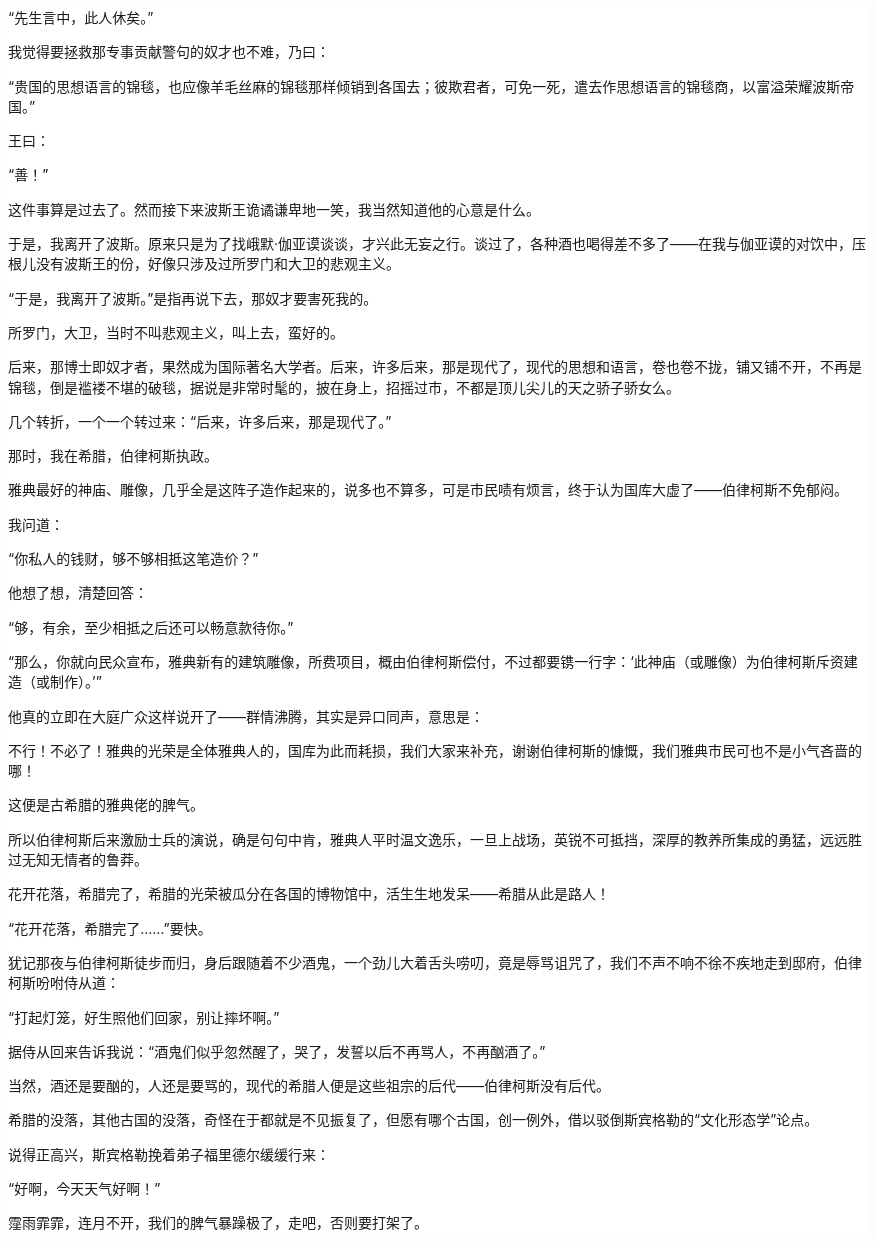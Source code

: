 “先生言中，此人休矣。”

我觉得要拯救那专事贡献警句的奴才也不难，乃曰：

“贵国的思想语言的锦毯，也应像羊毛丝麻的锦毯那样倾销到各国去；彼欺君者，可免一死，遣去作思想语言的锦毯商，以富溢荣耀波斯帝国。”

王曰：

“善！”

这件事算是过去了。然而接下来波斯王诡谲谦卑地一笑，我当然知道他的心意是什么。

于是，我离开了波斯。原来只是为了找峨默·伽亚谟谈谈，才兴此无妄之行。谈过了，各种酒也喝得差不多了——在我与伽亚谟的对饮中，压根儿没有波斯王的份，好像只涉及过所罗门和大卫的悲观主义。

“于是，我离开了波斯。”是指再说下去，那奴才要害死我的。

所罗门，大卫，当时不叫悲观主义，叫上去，蛮好的。

后来，那博士即奴才者，果然成为国际著名大学者。后来，许多后来，那是现代了，现代的思想和语言，卷也卷不拢，铺又铺不开，不再是锦毯，倒是褴褛不堪的破毯，据说是非常时髦的，披在身上，招摇过市，不都是顶儿尖儿的天之骄子骄女么。

几个转折，一个一个转过来：“后来，许多后来，那是现代了。”

那时，我在希腊，伯律柯斯执政。

雅典最好的神庙、雕像，几乎全是这阵子造作起来的，说多也不算多，可是市民啧有烦言，终于认为国库大虚了——伯律柯斯不免郁闷。

我问道：

“你私人的钱财，够不够相抵这笔造价？”

他想了想，清楚回答：

“够，有余，至少相抵之后还可以畅意款待你。”

“那么，你就向民众宣布，雅典新有的建筑雕像，所费项目，概由伯律柯斯偿付，不过都要镌一行字：‘此神庙（或雕像）为伯律柯斯斥资建造（或制作）。’”

他真的立即在大庭广众这样说开了——群情沸腾，其实是异口同声，意思是：

不行！不必了！雅典的光荣是全体雅典人的，国库为此而耗损，我们大家来补充，谢谢伯律柯斯的慷慨，我们雅典市民可也不是小气吝啬的哪！

这便是古希腊的雅典佬的脾气。

所以伯律柯斯后来激励士兵的演说，确是句句中肯，雅典人平时温文逸乐，一旦上战场，英锐不可抵挡，深厚的教养所集成的勇猛，远远胜过无知无情者的鲁莽。

花开花落，希腊完了，希腊的光荣被瓜分在各国的博物馆中，活生生地发呆——希腊从此是路人！

“花开花落，希腊完了……”要快。

犹记那夜与伯律柯斯徒步而归，身后跟随着不少酒鬼，一个劲儿大着舌头唠叨，竟是辱骂诅咒了，我们不声不响不徐不疾地走到邸府，伯律柯斯吩咐侍从道：

“打起灯笼，好生照他们回家，别让摔坏啊。”

据侍从回来告诉我说：“酒鬼们似乎忽然醒了，哭了，发誓以后不再骂人，不再酗酒了。”

当然，酒还是要酗的，人还是要骂的，现代的希腊人便是这些祖宗的后代——伯律柯斯没有后代。

希腊的没落，其他古国的没落，奇怪在于都就是不见振复了，但愿有哪个古国，创一例外，借以驳倒斯宾格勒的“文化形态学”论点。

说得正高兴，斯宾格勒挽着弟子福里德尔缓缓行来：

“好啊，今天天气好啊！”

霪雨霏霏，连月不开，我们的脾气暴躁极了，走吧，否则要打架了。
